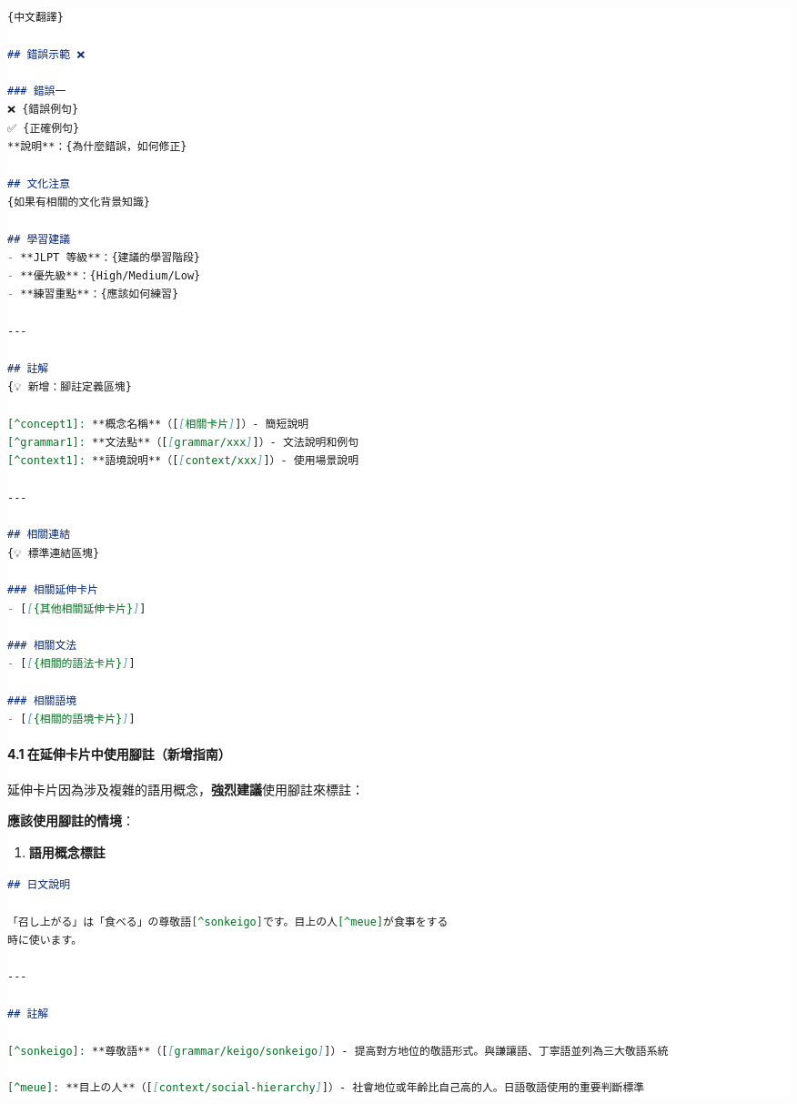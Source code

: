 ```markdown
{中文翻譯}

## 錯誤示範 ❌

### 錯誤一
❌ {錯誤例句}
✅ {正確例句}
**說明**：{為什麼錯誤，如何修正}

## 文化注意
{如果有相關的文化背景知識}

## 學習建議
- **JLPT 等級**：{建議的學習階段}
- **優先級**：{High/Medium/Low}
- **練習重點**：{應該如何練習}

---

## 註解
{💡 新增：腳註定義區塊}

[^concept1]: **概念名稱**（[[相關卡片]]）- 簡短說明
[^grammar1]: **文法點**（[[grammar/xxx]]）- 文法說明和例句
[^context1]: **語境說明**（[[context/xxx]]）- 使用場景說明

---

## 相關連結
{💡 標準連結區塊}

### 相關延伸卡片
- [[{其他相關延伸卡片}]]

### 相關文法
- [[{相關的語法卡片}]]

### 相關語境
- [[{相關的語境卡片}]]
```

#### 4.1 在延伸卡片中使用腳註（新增指南）

延伸卡片因為涉及複雜的語用概念，**強烈建議**使用腳註來標註：

**應該使用腳註的情境**：

1. **語用概念標註**
```markdown
## 日文說明

「召し上がる」は「食べる」の尊敬語[^sonkeigo]です。目上の人[^meue]が食事をする
時に使います。

---

## 註解

[^sonkeigo]: **尊敬語**（[[grammar/keigo/sonkeigo]]）- 提高對方地位的敬語形式。與謙讓語、丁寧語並列為三大敬語系統

[^meue]: **目上の人**（[[context/social-hierarchy]]）- 社會地位或年齡比自己高的人。日語敬語使用的重要判斷標準
```


[^time]: **時間表達**（[[grammar/time-expression]]）- 「〜時に」表示具體時間點
[^wo]: **賓語助詞を**（[[particle/001_wo]]）- 標示動作的直接賓語
[^masu]: **ます形**（[[grammar/verb-masu-form]]）- 禮貌體的基本形式
[^casual-context]: **日常會話語境**（[[context/casual-conversation]]）- 朋友、家人之間的非正式對話
[^formal-context]: **正式場合**（[[context/formal-situation]]）- 需要使用敬語和禮貌表達的場合
[^business-context]: **商務場合**（[[context/business]]）- 職場、商務往來等專業環境
[^keigo-system]: **敬語系統**（[[grammar/keigo/overview]]）- 日語有尊敬語、謙讓語、丁寧語三大類，是世界上最複雜的敬語系統之一
[^social-hierarchy]: **社會階層**（[[concept/social-hierarchy]]）- 日本社會重視年齡、職位、社會地位的上下關係
[^group-consciousness]: **集團意識**（[[concept/group-consciousness]]）- 內外之分（内と外）是日語敬語使用的重要概念
[^social-etiquette]: **社交禮儀**（[[concept/social-etiquette]]）- 日本重視禮節，敬語使用不當可能造成嚴重的社交失誤
[^keigo-forms]: **敬語形式**（[[grammar/keigo/overview]]）- 日語有尊敬語、謙讓語、丁寧語三大類
[^sonkeigo]: **尊敬語**（[[grammar/keigo/sonkeigo]]）- 提高對方地位的敬語。用於描述對方或第三者的動作
[^kenjougo]: **謙讓語**（[[grammar/keigo/kenjougo]]）- 降低自己地位的敬語。用於描述自己或自己人的動作
[^meue]: **目上の人**（[[context/social-hierarchy]]）- 社會地位、年齡或職位比自己高的人
[^miuchi]: **身内**（[[concept/uchi-soto]]）- 自己人、內集團成員。與「外」（soto）相對
[^kenson]: **謙遜**（[[concept/humility]]）- 謙虛、自謙。日本文化重視的美德
[^hierarchy]: **上下關係**（[[concept/social-hierarchy]]）- 日本社會重視的階層關係
[^casual]: **日常會話**（[[context/casual-conversation]]）- 非正式的日常對話場景
[^formal]: **正式場合**（[[context/formal-situation]]）- 需要使用敬語的正式場合
[^to-superior]: **對長輩說話**（[[context/speaking-to-superior]]）- 與地位較高者對話的場景
[^time]: **時間表達**（[[grammar/time-expression]]）- 「〜時に」表示具體時間點
[^wo]: **賓語助詞を**（[[particle/001_wo]]）- 標示動作的直接賓語
[^masu]: **ます形**（[[grammar/verb-masu-form]]）- 禮貌體的基本形式
[^keigo-system]: **敬語系統**（[[grammar/keigo/overview]]）- 日語敬語是世界上最複雜的系統之一
[^etiquette]: **社交禮儀**（[[concept/social-etiquette]]）- 日本重視禮節和禮貌
[^business]: **商務場合**（[[context/business]]）- 職場、商務往來等專業環境
[^social-error]: **社交失誤**（[[concept/social-mistakes]]）- 不當的敬語使用可能造成關係惡化